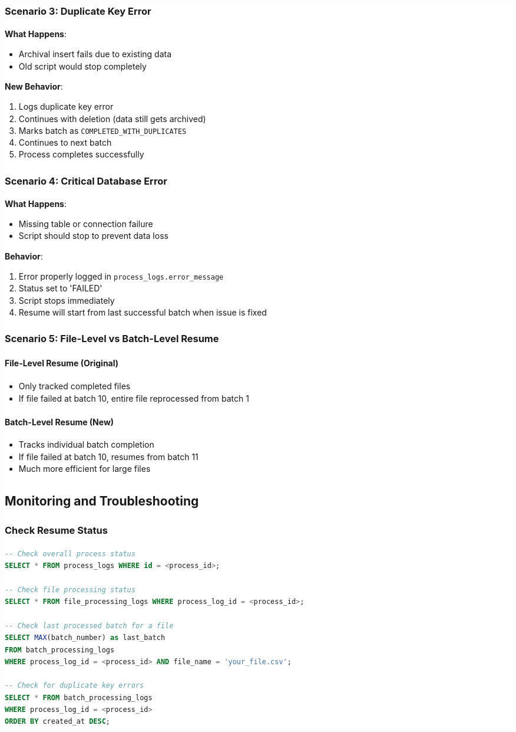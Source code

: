 ### **Scenario 3: Duplicate Key Error**
**What Happens**:
- Archival insert fails due to existing data
- Old script would stop completely

**New Behavior**:
1. Logs duplicate key error
2. Continues with deletion (data still gets archived)
3. Marks batch as `COMPLETED_WITH_DUPLICATES`
4. Continues to next batch
5. Process completes successfully

### **Scenario 4: Critical Database Error**
**What Happens**:
- Missing table or connection failure
- Script should stop to prevent data loss

**Behavior**:
1. Error properly logged in `process_logs.error_message`
2. Status set to 'FAILED'
3. Script stops immediately
4. Resume will start from last successful batch when issue is fixed

### **Scenario 5: File-Level vs Batch-Level Resume**

#### **File-Level Resume** (Original)
- Only tracked completed files
- If file failed at batch 10, entire file reprocessed from batch 1

#### **Batch-Level Resume** (New)
- Tracks individual batch completion
- If file failed at batch 10, resumes from batch 11
- Much more efficient for large files

## Monitoring and Troubleshooting

### **Check Resume Status**
```sql
-- Check overall process status
SELECT * FROM process_logs WHERE id = <process_id>;

-- Check file processing status
SELECT * FROM file_processing_logs WHERE process_log_id = <process_id>;

-- Check last processed batch for a file
SELECT MAX(batch_number) as last_batch 
FROM batch_processing_logs 
WHERE process_log_id = <process_id> AND file_name = 'your_file.csv';

-- Check for duplicate key errors
SELECT * FROM batch_processing_logs 
WHERE process_log_id = <process_id> 
ORDER BY created_at DESC;
```
